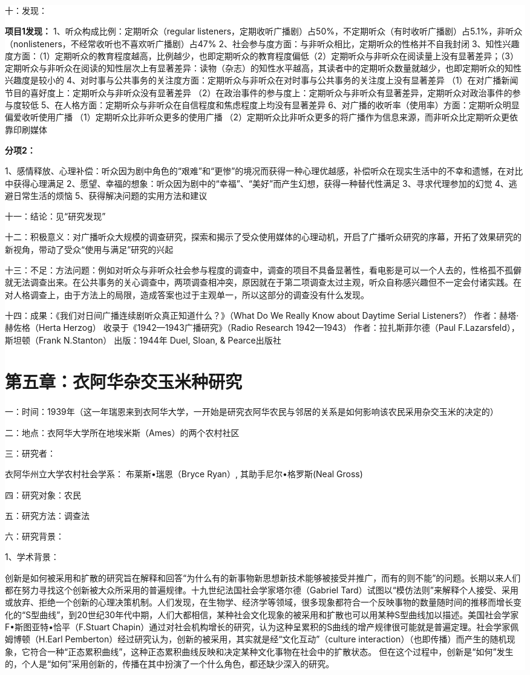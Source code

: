 十：发现：

**项目1发现：**
1、听众构成比例：定期听众（regular listeners，定期收听广播剧）占50%，不定期听众（有时收听广播剧）占5.1%，非听众（nonlisteners，不经常收听也不喜欢听广播剧）占47%
2、社会参与度方面：与非听众相比，定期听众的性格并不自我封闭
3、知性兴趣度方面：（1）定期听众的教育程度越高，比例越少，也即定期听众的教育程度偏低（2）定期听众与非听众在阅读量上没有显著差异；（3）定期听众与非听众在阅读的知性层次上有显著差异：读物（杂志）的知性水平越高，其读者中的定期听众数量就越少，也即定期听众的知性兴趣度是较小的
4、对时事与公共事务的关注度方面：定期听众与非听众在对时事与公共事务的关注度上没有显著差异
（1）在对广播新闻节目的喜好度上：定期听众与非听众没有显著差异
（2）在政治事件的参与度上：定期听众与非听众有显著差异，定期听众对政治事件的参与度较低
5、在人格方面：定期听众与非听众在自信程度和焦虑程度上均没有显著差异
6、对广播的收听率（使用率）方面：定期听众明显偏爱收听使用广播
（1）定期听众比非听众更多的使用广播 
（2）定期听众比非听众更多的将广播作为信息来源，而非听众比定期听众更依靠印刷媒体 

**分项2：** 

1、感情释放、心理补偿：听众因为剧中角色的“艰难”和“更惨”的境况而获得一种心理优越感，补偿听众在现实生活中的不幸和遗憾，在对比中获得心理满足 
2、愿望、幸福的想象：听众因为剧中的“幸福”、“美好”而产生幻想，获得一种替代性满足
3、寻求代理参加的幻觉
4、逃避日常生活的烦恼
5、获得解决问题的实用方法和建议

十一：结论：见“研究发现”

十二：积极意义：对广播听众大规模的调查研究，探索和揭示了受众使用媒体的心理动机，开启了广播听众研究的序幕，开拓了效果研究的新视角，带动了受众“使用与满足”研究的兴起

十三：不足：方法问题：例如对听众与非听众社会参与程度的调查中，调查的项目不具备显著性，看电影是可以一个人去的，性格孤不孤僻就无法调查出来。在公共事务的关心调查中，两项调查相冲突，原因就在于第二项调查太过主观，听众自称感兴趣但不一定会付诸实践。在对人格调查上，由于方法上的局限，造成答案也过于主观单一，所以这部分的调查没有什么发现。

十四：成果：《我们对日间广播连续剧听众真正知道什么？》（What Do We Really Know about Daytime Serial Listeners?）
作者：赫塔·赫佐格（Herta Herzog）
收录于《1942—1943广播研究》（Radio Research 1942—1943）
作者：拉扎斯菲尔德（Paul F.Lazarsfeld），斯坦顿（Frank N.Stanton）
出版：1944年 Duel, Sloan, & Pearce出版社

# 第五章：衣阿华杂交玉米种研究

一：时间：1939年（这一年瑞恩来到衣阿华大学，一开始是研究衣阿华农民与邻居的关系是如何影响该农民采用杂交玉米的决定的）

二：地点：衣阿华大学所在地埃米斯（Ames）的两个农村社区

三：研究者：

衣阿华州立大学农村社会学系：
布莱斯•瑞恩（Bryce Ryan）,       其助手尼尔•格罗斯(Neal Gross)

四：研究对象：农民

五：研究方法：调查法

六：研究背景：

1、学术背景：

创新是如何被采用和扩散的研究旨在解释和回答“为什么有的新事物新思想新技术能够被接受并推广，而有的则不能”的问题。长期以来人们都在努力寻找这个创新被大众所采用的普遍规律。十九世纪法国社会学家塔尔德（Gabriel Tard）试图以“模仿法则”来解释个人接受、采用或放弃、拒绝一个创新的心理决策机制。人们发现，在生物学、经济学等领域，很多现象都符合一个反映事物的数量随时间的推移而增长变化的“S型曲线”，到20世纪30年代中期，人们大都相信，某种社会文化现象的被采用和扩散也可以用某种S型曲线加以描述。美国社会学家F•斯图亚特•恰平（F.Stuart Chapin）通过对社会机构增长的研究，认为这种呈累积的S曲线的增产规律很可能就是普遍定理。社会学家佩姆博顿（H.Earl Pemberton）经过研究认为，创新的被采用，其实就是经“文化互动”（culture interaction）（也即传播）而产生的随机现象，它符合一种“正态累积曲线”，这种正态累积曲线反映和决定某种文化事物在社会中的扩散状态。  但在这个过程中，创新是“如何”发生的，个人是“如何”采用创新的，传播在其中扮演了一个什么角色，都还缺少深入的研究。
